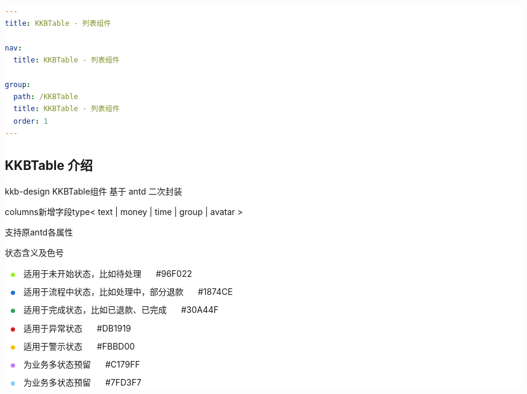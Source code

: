 ```yaml
---
title: KKBTable - 列表组件

nav:
  title: KKBTable - 列表组件

group:
  path: /KKBTable
  title: KKBTable - 列表组件
  order: 1
---
```


## KKBTable 介绍

<p>kkb-design KKBTable组件 基于 antd 二次封装</p>
<p>columns新增字段type< text | money | time | group | avatar ></p>
<p>支持原antd各属性</p>
<p>状态含义及色号</p>
<div style="margin:10px">
    <div style="width: 7px; height: 7px; background: #96F022; display: inline-block; border-radius:50%"></div>
    <span style="margin:0 10px">适用于未开始状态，比如待处理</span>
    <span style="margin:0 10px">#96F022</span>
</div>
<div style="margin:10px">
    <div style="width: 7px; height: 7px; background: #1874CE; display: inline-block; border-radius:50%"></div>
        <span style="margin:0 10px">适用于流程中状态，比如处理中，部分退款</span>
    <span style="margin:0 10px">#1874CE</span>
</div>
<div style="margin:10px">
    <div style="width: 7px; height: 7px; background: #30A44F; display: inline-block; border-radius:50%"></div>
        <span style="margin:0 10px">适用于完成状态，比如已退款、已完成</span>
    <span style="margin:0 10px">#30A44F</span>
</div>
<div style="margin:10px">
    <div style="width: 7px; height: 7px; background: #DB1919; display: inline-block; border-radius:50%"></div>
        <span style="margin:0 10px">适用于异常状态</span>
    <span style="margin:0 10px">#DB1919</span>
</div>
<div style="margin:10px">
    <div style="width: 7px; height: 7px; background: #FBBD00; display: inline-block; border-radius:50%"></div>
        <span style="margin:0 10px">适用于警示状态</span>
    <span style="margin:0 10px">#FBBD00</span>
</div>
<div style="margin:10px">
    <div style="width: 7px; height: 7px; background: #C179FF; display: inline-block; border-radius:50%"></div>
        <span style="margin:0 10px">为业务多状态预留</span>
    <span style="margin:0 10px">#C179FF</span>
</div>
<div style="margin:10px">
    <div style="width: 7px; height: 7px; background: #7FD3F7; display: inline-block; border-radius:50%"></div>
    <span style="margin:0 10px">为业务多状态预留</span>
    <span style="margin:0 10px">#7FD3F7</span>
</div>
